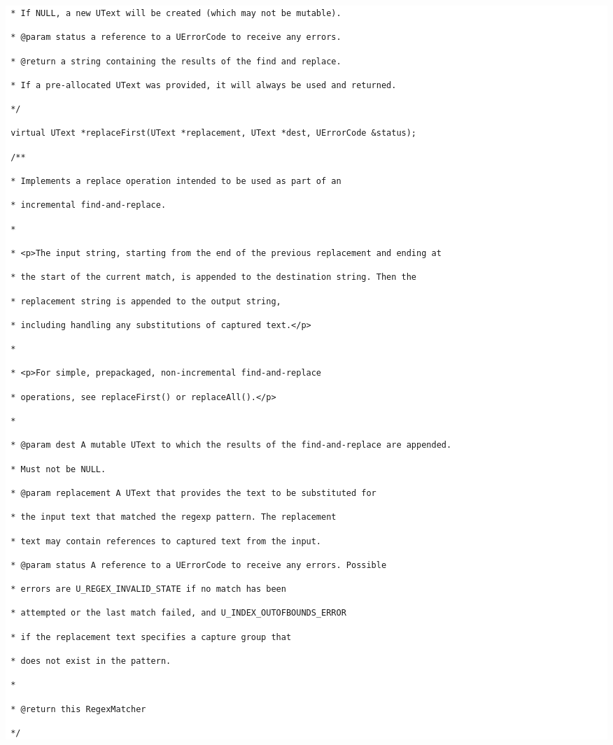 ` * If NULL, a new UText will be created (which may not be mutable).`

` * @param status a reference to a UErrorCode to receive any errors.`

` * @return a string containing the results of the find and replace.`

` * If a pre-allocated UText was provided, it will always be used and returned.`

` */`

` virtual UText *replaceFirst(UText *replacement, UText *dest, UErrorCode
&status);`

` /**`

` * Implements a replace operation intended to be used as part of an`

` * incremental find-and-replace.`

` *`

` * <p>The input string, starting from the end of the previous replacement and
ending at`

` * the start of the current match, is appended to the destination string. Then
the`

` * replacement string is appended to the output string,`

` * including handling any substitutions of captured text.</p>`

` *`

` * <p>For simple, prepackaged, non-incremental find-and-replace`

` * operations, see replaceFirst() or replaceAll().</p>`

` *`

` * @param dest A mutable UText to which the results of the find-and-replace are
appended.`

` * Must not be NULL.`

` * @param replacement A UText that provides the text to be substituted for`

` * the input text that matched the regexp pattern. The replacement`

` * text may contain references to captured text from the input.`

` * @param status A reference to a UErrorCode to receive any errors. Possible`

` * errors are U_REGEX_INVALID_STATE if no match has been`

` * attempted or the last match failed, and U_INDEX_OUTOFBOUNDS_ERROR`

` * if the replacement text specifies a capture group that`

` * does not exist in the pattern.`

` *`

` * @return this RegexMatcher`

` */`
